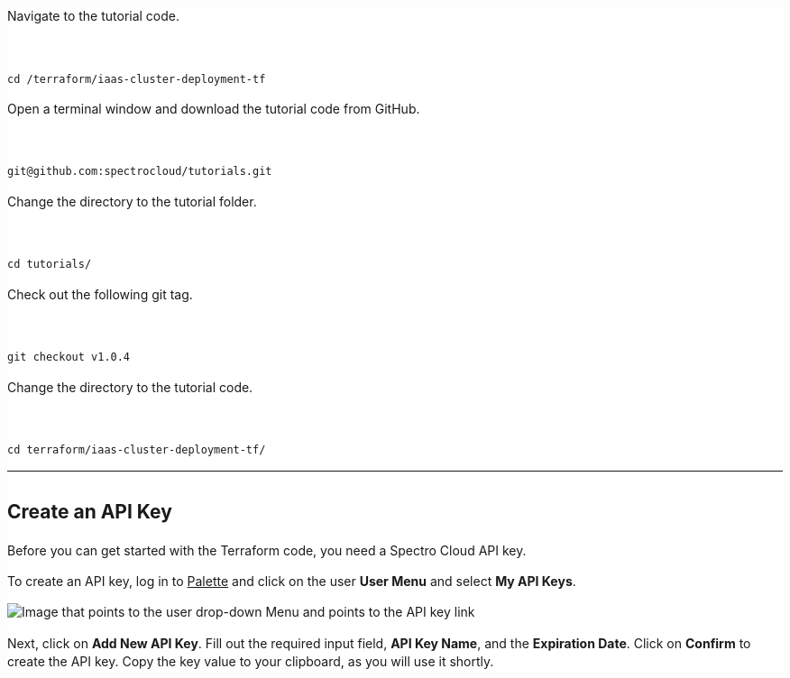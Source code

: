 Navigate to the tutorial code.

<br />

```shell
cd /terraform/iaas-cluster-deployment-tf
```


</TabItem>
<TabItem value="Git" label="git">

Open a terminal window and download the tutorial code from GitHub. 

<br />

```shell
git@github.com:spectrocloud/tutorials.git
```

Change the directory to the tutorial folder.

<br />

```shell
cd tutorials/
```

Check out the following git tag.

<br />

```shell
git checkout v1.0.4
```

Change the directory to the tutorial code.

<br />

```shell
cd terraform/iaas-cluster-deployment-tf/
```

</TabItem>


</Tabs>

---

## Create an API Key

Before you can get started with the Terraform code, you need a Spectro Cloud API key. 

To create an API key, log in to [Palette](https://console.spectrocloud.com) and click on the user **User Menu** and select **My API Keys**. 

![Image that points to the user drop-down Menu and points to the API key link](/assets/docs/images/tutorials/deploy-clusters/clusters_public-cloud_deploy-k8s-cluster_create_api_key.png)

Next, click on **Add New API Key**. Fill out the required input field, **API Key Name**, and the **Expiration Date**. Click on **Confirm** to create the API key. Copy the key value to your clipboard, as you will use it shortly.
